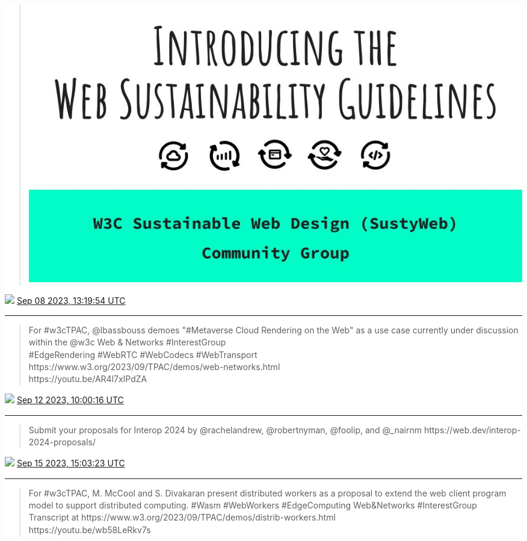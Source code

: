 > ![](../media/1700136880744865996-F5gZSHtX0AAPgRb.jpg)

<img src="../media/tweet.ico" width="12" /> [Sep 08 2023, 13:19:54 UTC](https://twitter.com/w3cdevs/status/1700136880744865996)

----

> For \#w3cTPAC, @lbassbouss demoes "\#Metaverse Cloud Rendering on the Web" as a use case currently  under discussion within the @w3c Web &amp; Networks \#InterestGroup   
> \#EdgeRendering \#WebRTC \#WebCodecs \#WebTransport  
> https://www\.w3\.org/2023/09/TPAC/demos/web\-networks\.html  
> https://youtu\.be/AR4l7xIPdZA

<img src="../media/tweet.ico" width="12" /> [Sep 12 2023, 10:00:16 UTC](https://twitter.com/w3cdevs/status/1701536195468001374)

----

> Submit your proposals for Interop 2024 by @rachelandrew, @robertnyman, @foolip, and @\_nairnm https://web\.dev/interop\-2024\-proposals/

<img src="../media/tweet.ico" width="12" /> [Sep 15 2023, 15:03:23 UTC](https://twitter.com/w3cdevs/status/1702699639898571246)

----

> For \#w3cTPAC, M\. McCool and S\. Divakaran present distributed workers as a proposal to extend the web client program model to support distributed computing\. \#Wasm \#WebWorkers \#EdgeComputing Web&amp;Networks \#InterestGroup  
> Transcript at https://www\.w3\.org/2023/09/TPAC/demos/distrib\-workers\.html  
> https://youtu\.be/wb58LeRkv7s
